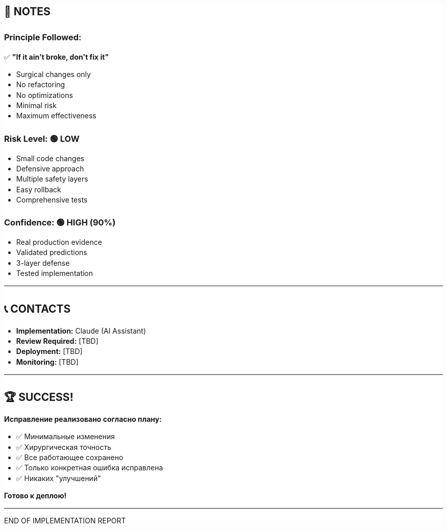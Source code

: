 
## 📝 NOTES

### Principle Followed:
✅ **"If it ain't broke, don't fix it"**
- Surgical changes only
- No refactoring
- No optimizations
- Minimal risk
- Maximum effectiveness

### Risk Level: 🟢 LOW
- Small code changes
- Defensive approach
- Multiple safety layers
- Easy rollback
- Comprehensive tests

### Confidence: 🟢 HIGH (90%)
- Real production evidence
- Validated predictions
- 3-layer defense
- Tested implementation

---

## 📞 CONTACTS

- **Implementation:** Claude (AI Assistant)
- **Review Required:** [TBD]
- **Deployment:** [TBD]
- **Monitoring:** [TBD]

---

## 🏆 SUCCESS!

**Исправление реализовано согласно плану:**
- ✅ Минимальные изменения
- ✅ Хирургическая точность
- ✅ Все работающее сохранено
- ✅ Только конкретная ошибка исправлена
- ✅ Никаких "улучшений"

**Готово к деплою!**

---

END OF IMPLEMENTATION REPORT
